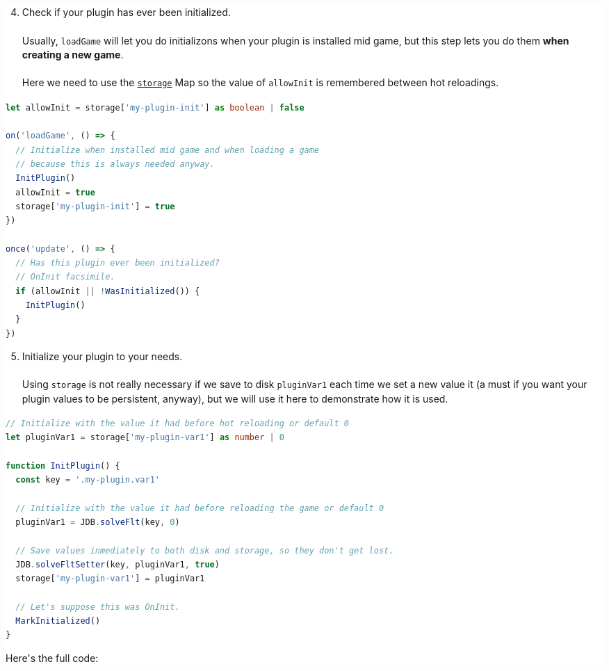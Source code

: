 4. Check if your plugin has ever been initialized.\
   \
   Usually, `loadGame` will let you do initializons when your plugin is installed mid game, but this step lets you do them **when creating a new game**.\
   \
   Here we need to use the [`storage`][newmethods] Map so the value of `allowInit` is remembered between hot reloadings.

```ts
let allowInit = storage['my-plugin-init'] as boolean | false

on('loadGame', () => {
  // Initialize when installed mid game and when loading a game
  // because this is always needed anyway.
  InitPlugin()
  allowInit = true
  storage['my-plugin-init'] = true
})

once('update', () => {
  // Has this plugin ever been initialized?
  // OnInit facsimile.
  if (allowInit || !WasInitialized()) {
    InitPlugin()
  }
})
```

5. Initialize your plugin to your needs.\
   \
   Using `storage` is not really necessary if we save to disk `pluginVar1` each time we set a new value it (a must if you want your plugin values to be persistent, anyway), but we will use it here to demonstrate how it is used.

```ts
// Initialize with the value it had before hot reloading or default 0
let pluginVar1 = storage['my-plugin-var1'] as number | 0

function InitPlugin() {
  const key = '.my-plugin.var1'

  // Initialize with the value it had before reloading the game or default 0
  pluginVar1 = JDB.solveFlt(key, 0)

  // Save values inmediately to both disk and storage, so they don't get lost.
  JDB.solveFltSetter(key, pluginVar1, true)
  storage['my-plugin-var1'] = pluginVar1

  // Let's suppose this was OnInit.
  MarkInitialized()
}
```

Here's the full code:


[cloaks]: https://www.reddit.com/r/skyrimmods/comments/4fgf3n/looking_for_deep_explanation_of_the_cloaking/
[effectfinish]: new_events.md#effectfinish
[effectstart]: new_events.md#effectstart
[hotreload]: features.md#hot-reload
[jcontainers]: https://www.nexusmods.com/skyrimspecialedition/mods/16495
[mgfx]: https://www.creationkit.com/index.php?title=Magic_Effect
[newevents]: new_events.md
[oninit]: https://www.creationkit.com/index.php?title=OnInit
[papyrus2ts]: https://www.nexusmods.com/skyrimspecialedition/mods/56916
[papyrusutil]: https://www.nexusmods.com/skyrimspecialedition/mods/13048
[spell]: https://www.creationkit.com/index.php?title=Spell
[spid]: https://www.nexusmods.com/skyrimspecialedition/mods/36869
[tstypings]: https://www.nexusmods.com/skyrimspecialedition/mods/56916?tab=files
[newmethods]: new_methods.md